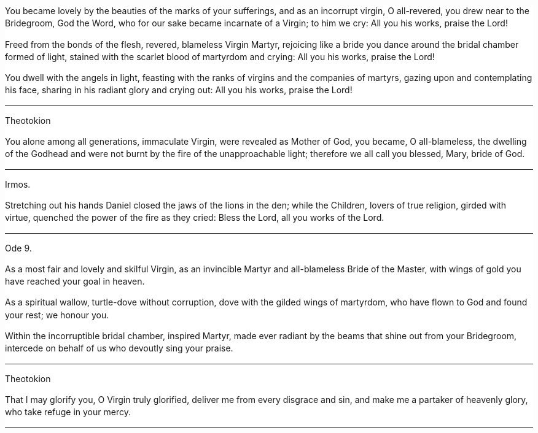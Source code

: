 You became lovely by the beauties of the marks of your sufferings, and
as an incorrupt virgin, O all-revered, you drew near to the Bridegroom,
God the Word, who for our sake became incarnate of a Virgin; to him we
cry: All you his works, praise the Lord\!

Freed from the bonds of the flesh, revered, blameless Virgin Martyr,
rejoicing like a bride you dance around the bridal chamber formed of
light, stained with the scarlet blood of martyrdom and crying: All you
his works, praise the Lord\!

You dwell with the angels in light, feasting with the ranks of virgins
and the companies of martyrs, gazing upon and contemplating his face,
sharing in his radiant glory and crying out: All you his works, praise
the Lord\!

****

Theotokion

You alone among all generations, immaculate Virgin, were revealed as
Mother of God, you became, O all-blameless, the dwelling of the Godhead
and were not burnt by the fire of the unapproachable light; therefore we
all call you blessed, Mary, bride of God.

****

Irmos.

Stretching out his hands Daniel closed the jaws of the lions in the den;
while the Children, lovers of true religion, girded with virtue,
quenched the power of the fire as they cried: Bless the Lord, all you
works of the Lord.

****

Ode 9.

As a most fair and lovely and skilful Virgin, as an invincible Martyr
and all-blameless Bride of the Master, with wings of gold you have
reached your goal in heaven.

As a spiritual wallow, turtle-dove without corruption, dove with the
gilded wings of martyrdom, who have flown to God and found your rest; we
honour you.

Within the incorruptible bridal chamber, inspired Martyr, made ever
radiant by the beams that shine out from your Bridegroom, intercede on
behalf of us who devoutly sing your praise.

****

Theotokion

That I may glorify you, O Virgin truly glorified, deliver me from every
disgrace and sin, and make me a partaker of heavenly glory, who take
refuge in your mercy.

****
